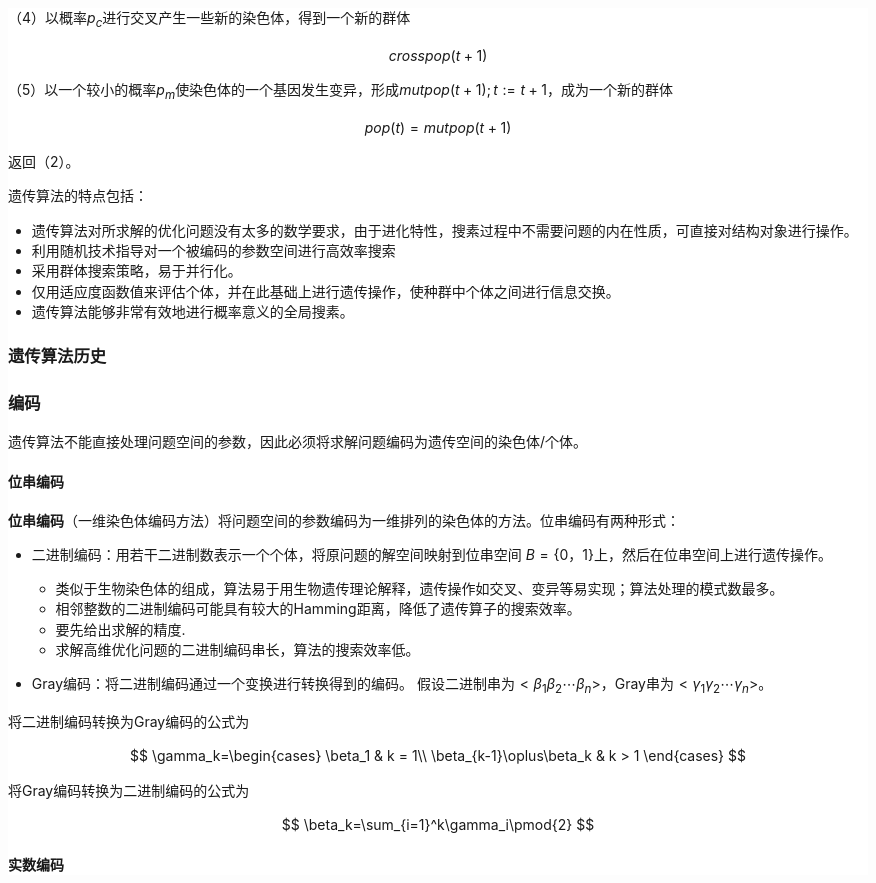 （4）以概率$p_c$进行交叉产生一些新的染色体，得到一个新的群体

$$
crosspop(t+1)
$$

（5）以一个较小的概率$p_m$使染色体的一个基因发生变异，形成$mutpop(t+1); t := t + 1$，成为一个新的群体

$$
pop(t)=mutpop(t+1)
$$

返回（2）。

遗传算法的特点包括：

- 遗传算法对所求解的优化问题没有太多的数学要求，由于进化特性，搜素过程中不需要问题的内在性质，可直接对结构对象进行操作。
- 利用随机技术指导对一个被编码的参数空间进行高效率搜索
- 采用群体搜索策略，易于并行化。
- 仅用适应度函数值来评估个体，并在此基础上进行遗传操作，使种群中个体之间进行信息交换。
- 遗传算法能够非常有效地进行概率意义的全局搜素。


### 遗传算法历史

### 编码

遗传算法不能直接处理问题空间的参数，因此必须将求解问题编码为遗传空间的染色体/个体。

#### 位串编码

**位串编码**（一维染色体编码方法）将问题空间的参数编码为一维排列的染色体的方法。位串编码有两种形式：

- 二进制编码：用若干二进制数表示一个个体，将原问题的解空间映射到位串空间 $B=\{0，1\}$上，然后在位串空间上进行遗传操作。
  - 类似于生物染色体的组成，算法易于用生物遗传理论解释，遗传操作如交叉、变异等易实现；算法处理的模式数最多。 
  - 相邻整数的二进制编码可能具有较大的Hamming距离，降低了遗传算子的搜索效率。 
  - 要先给出求解的精度.
  - 求解高维优化问题的二进制编码串长，算法的搜索效率低。

- Gray编码：将二进制编码通过一个变换进行转换得到的编码。 假设二进制串为$<\beta_1\beta_2\cdots\beta_n>$，Gray串为$<\gamma_1\gamma_2\cdots\gamma_n>$。

将二进制编码转换为Gray编码的公式为

$$
\gamma_k=\begin{cases}
\beta_1 & k = 1\\
\beta_{k-1}\oplus\beta_k & k > 1
\end{cases}
$$

将Gray编码转换为二进制编码的公式为

$$
\beta_k=\sum_{i=1}^k\gamma_i\pmod{2}
$$

#### 实数编码
